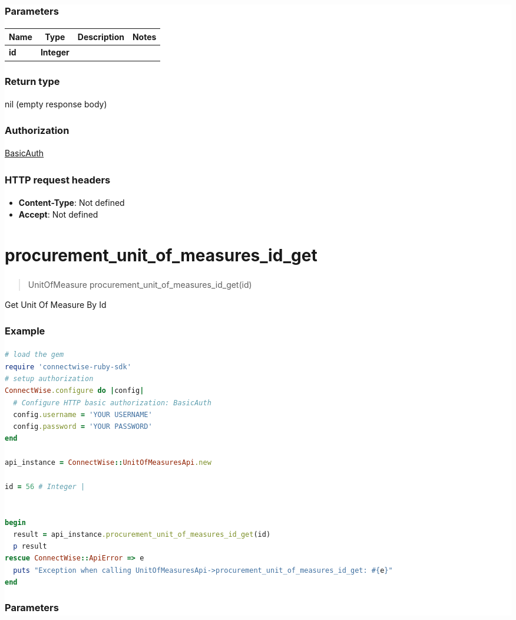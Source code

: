 ### Parameters

Name | Type | Description  | Notes
------------- | ------------- | ------------- | -------------
 **id** | **Integer**|  | 

### Return type

nil (empty response body)

### Authorization

[BasicAuth](../README.md#BasicAuth)

### HTTP request headers

 - **Content-Type**: Not defined
 - **Accept**: Not defined



# **procurement_unit_of_measures_id_get**
> UnitOfMeasure procurement_unit_of_measures_id_get(id)



Get Unit Of Measure By Id

### Example
```ruby
# load the gem
require 'connectwise-ruby-sdk'
# setup authorization
ConnectWise.configure do |config|
  # Configure HTTP basic authorization: BasicAuth
  config.username = 'YOUR USERNAME'
  config.password = 'YOUR PASSWORD'
end

api_instance = ConnectWise::UnitOfMeasuresApi.new

id = 56 # Integer | 


begin
  result = api_instance.procurement_unit_of_measures_id_get(id)
  p result
rescue ConnectWise::ApiError => e
  puts "Exception when calling UnitOfMeasuresApi->procurement_unit_of_measures_id_get: #{e}"
end
```

### Parameters
